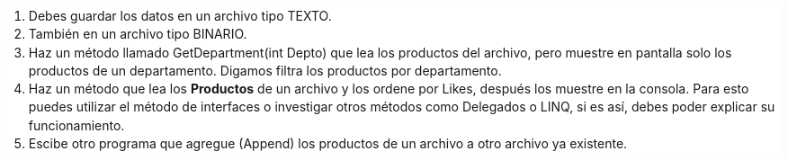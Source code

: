 1. Debes guardar los datos en un archivo tipo TEXTO.
2. También en un archivo tipo BINARIO.
3. Haz un método llamado GetDepartment(int Depto) que lea los productos del
   archivo, pero muestre en pantalla solo los productos de un departamento.
   Digamos filtra los productos por departamento.
4. Haz un método que lea los **Productos** de un archivo y los ordene por Likes,
   después los muestre en la consola. Para esto puedes utilizar el método de interfaces
   o investigar otros métodos como Delegados o LINQ, si es así, debes poder explicar su 
   funcionamiento.
5. Escibe otro programa que agregue (Append) los productos de un archivo a otro archivo 
   ya existente.
